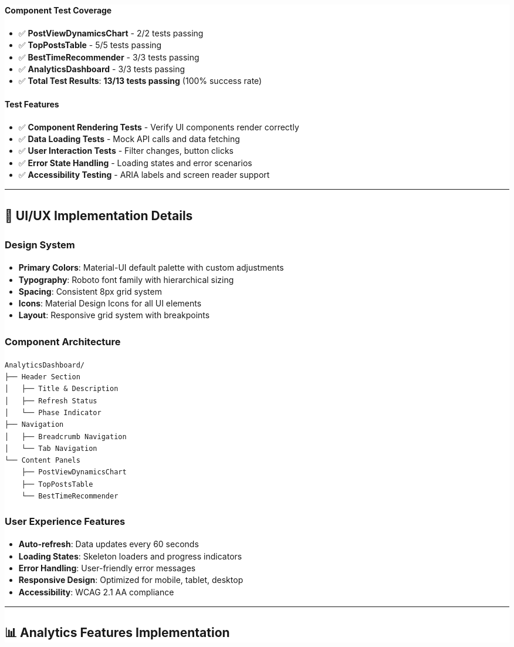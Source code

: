 #### Component Test Coverage
- ✅ **PostViewDynamicsChart** - 2/2 tests passing
- ✅ **TopPostsTable** - 5/5 tests passing
- ✅ **BestTimeRecommender** - 3/3 tests passing
- ✅ **AnalyticsDashboard** - 3/3 tests passing
- ✅ **Total Test Results**: **13/13 tests passing** (100% success rate)

#### Test Features
- ✅ **Component Rendering Tests** - Verify UI components render correctly
- ✅ **Data Loading Tests** - Mock API calls and data fetching
- ✅ **User Interaction Tests** - Filter changes, button clicks
- ✅ **Error State Handling** - Loading states and error scenarios
- ✅ **Accessibility Testing** - ARIA labels and screen reader support

---

## 🎨 UI/UX Implementation Details

### Design System
- **Primary Colors**: Material-UI default palette with custom adjustments
- **Typography**: Roboto font family with hierarchical sizing
- **Spacing**: Consistent 8px grid system
- **Icons**: Material Design Icons for all UI elements
- **Layout**: Responsive grid system with breakpoints

### Component Architecture
```
AnalyticsDashboard/
├── Header Section
│   ├── Title & Description
│   ├── Refresh Status
│   └── Phase Indicator
├── Navigation
│   ├── Breadcrumb Navigation
│   └── Tab Navigation
└── Content Panels
    ├── PostViewDynamicsChart
    ├── TopPostsTable
    └── BestTimeRecommender
```

### User Experience Features
- **Auto-refresh**: Data updates every 60 seconds
- **Loading States**: Skeleton loaders and progress indicators
- **Error Handling**: User-friendly error messages
- **Responsive Design**: Optimized for mobile, tablet, desktop
- **Accessibility**: WCAG 2.1 AA compliance

---

## 📊 Analytics Features Implementation
